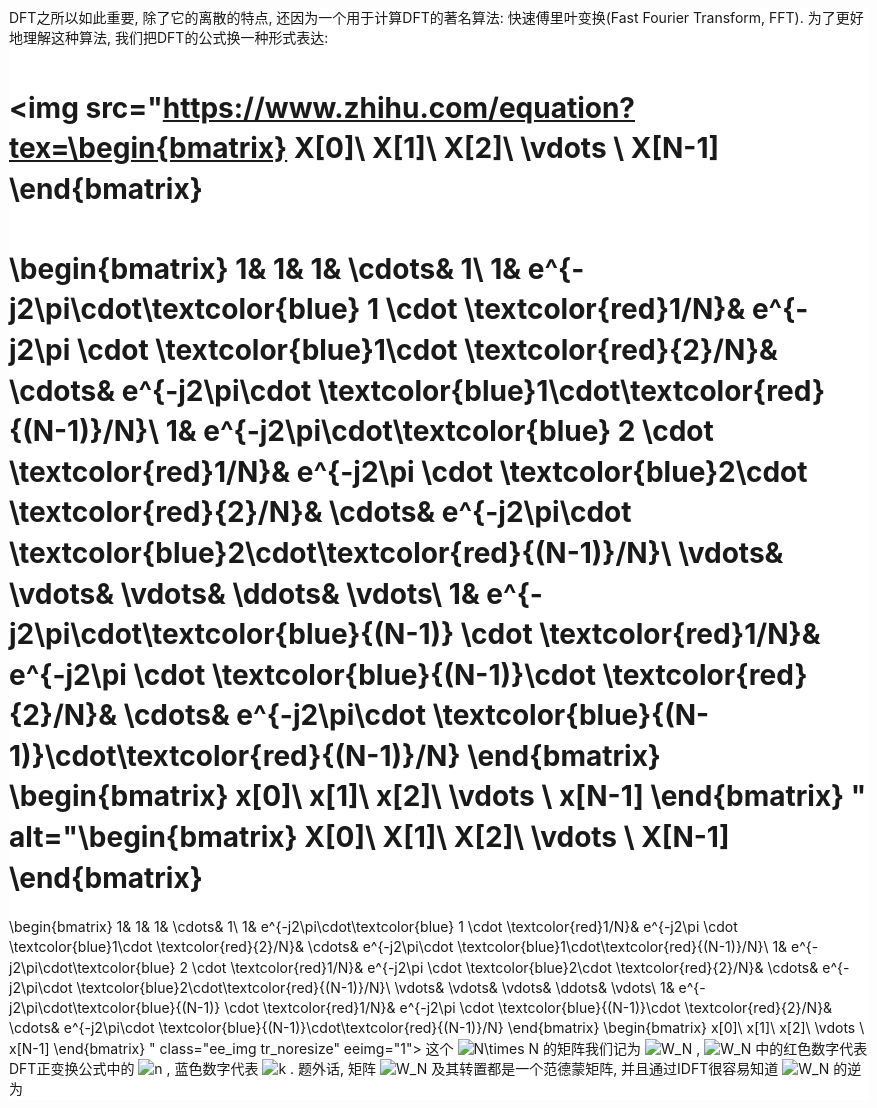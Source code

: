 DFT之所以如此重要, 除了它的离散的特点, 还因为一个用于计算DFT的著名算法: 快速傅里叶变换(Fast Fourier Transform, FFT). 为了更好地理解这种算法, 我们把DFT的公式换一种形式表达: 

<img src="https://www.zhihu.com/equation?tex=\begin{bmatrix}
X[0]\\
X[1]\\
X[2]\\
\vdots \\
X[N-1]
\end{bmatrix}
=
\begin{bmatrix}
1& 1& 1& \cdots& 1\\
1& e^{-j2\pi\cdot\textcolor{blue} 1 \cdot \textcolor{red}1/N}& e^{-j2\pi \cdot \textcolor{blue}1\cdot \textcolor{red}{2}/N}& \cdots& e^{-j2\pi\cdot \textcolor{blue}1\cdot\textcolor{red}{(N-1)}/N}\\
1& e^{-j2\pi\cdot\textcolor{blue} 2 \cdot \textcolor{red}1/N}& e^{-j2\pi \cdot \textcolor{blue}2\cdot \textcolor{red}{2}/N}& \cdots& e^{-j2\pi\cdot \textcolor{blue}2\cdot\textcolor{red}{(N-1)}/N}\\
\vdots& \vdots& \vdots& \ddots& \vdots\\
1& e^{-j2\pi\cdot\textcolor{blue}{(N-1)} \cdot \textcolor{red}1/N}& e^{-j2\pi \cdot \textcolor{blue}{(N-1)}\cdot \textcolor{red}{2}/N}& \cdots& e^{-j2\pi\cdot \textcolor{blue}{(N-1)}\cdot\textcolor{red}{(N-1)}/N}
\end{bmatrix}
\begin{bmatrix}
x[0]\\
x[1]\\
x[2]\\
\vdots \\
x[N-1]
\end{bmatrix}
" alt="\begin{bmatrix}
X[0]\\
X[1]\\
X[2]\\
\vdots \\
X[N-1]
\end{bmatrix}
=
\begin{bmatrix}
1& 1& 1& \cdots& 1\\
1& e^{-j2\pi\cdot\textcolor{blue} 1 \cdot \textcolor{red}1/N}& e^{-j2\pi \cdot \textcolor{blue}1\cdot \textcolor{red}{2}/N}& \cdots& e^{-j2\pi\cdot \textcolor{blue}1\cdot\textcolor{red}{(N-1)}/N}\\
1& e^{-j2\pi\cdot\textcolor{blue} 2 \cdot \textcolor{red}1/N}& e^{-j2\pi \cdot \textcolor{blue}2\cdot \textcolor{red}{2}/N}& \cdots& e^{-j2\pi\cdot \textcolor{blue}2\cdot\textcolor{red}{(N-1)}/N}\\
\vdots& \vdots& \vdots& \ddots& \vdots\\
1& e^{-j2\pi\cdot\textcolor{blue}{(N-1)} \cdot \textcolor{red}1/N}& e^{-j2\pi \cdot \textcolor{blue}{(N-1)}\cdot \textcolor{red}{2}/N}& \cdots& e^{-j2\pi\cdot \textcolor{blue}{(N-1)}\cdot\textcolor{red}{(N-1)}/N}
\end{bmatrix}
\begin{bmatrix}
x[0]\\
x[1]\\
x[2]\\
\vdots \\
x[N-1]
\end{bmatrix}
" class="ee_img tr_noresize" eeimg="1">
这个 <img src="https://www.zhihu.com/equation?tex=N\times N" alt="N\times N" class="ee_img tr_noresize" eeimg="1"> 的矩阵我们记为 <img src="https://www.zhihu.com/equation?tex=W_N" alt="W_N" class="ee_img tr_noresize" eeimg="1"> ,  <img src="https://www.zhihu.com/equation?tex=W_N" alt="W_N" class="ee_img tr_noresize" eeimg="1"> 中的红色数字代表DFT正变换公式中的 <img src="https://www.zhihu.com/equation?tex=n" alt="n" class="ee_img tr_noresize" eeimg="1"> , 蓝色数字代表 <img src="https://www.zhihu.com/equation?tex=k" alt="k" class="ee_img tr_noresize" eeimg="1"> . 题外话, 矩阵 <img src="https://www.zhihu.com/equation?tex=W_N" alt="W_N" class="ee_img tr_noresize" eeimg="1"> 及其转置都是一个范德蒙矩阵, 并且通过IDFT很容易知道 <img src="https://www.zhihu.com/equation?tex=W_N" alt="W_N" class="ee_img tr_noresize" eeimg="1"> 的逆为

